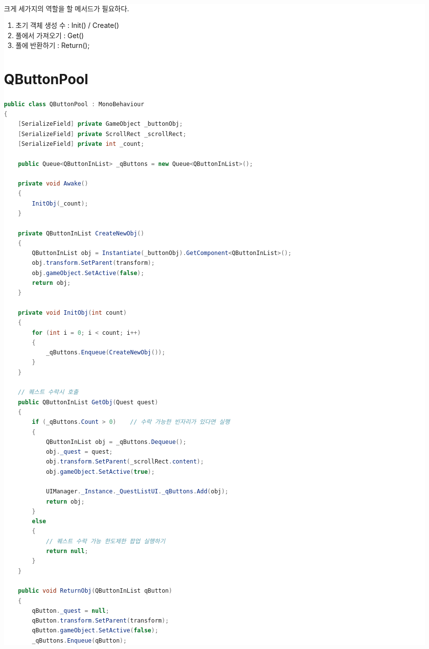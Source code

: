 크게 세가지의 역할을 할 메서드가 필요하다.
1. 초기 객체 생성 수 : Init() / Create()
2. 풀에서 가져오기 : Get()
3. 풀에 반환하기 : Return();

# QButtonPool
```c#
public class QButtonPool : MonoBehaviour
{
    [SerializeField] private GameObject _buttonObj;
    [SerializeField] private ScrollRect _scrollRect;
    [SerializeField] private int _count;

    public Queue<QButtonInList> _qButtons = new Queue<QButtonInList>();

    private void Awake()
    {
        InitObj(_count);
    }

    private QButtonInList CreateNewObj()
    {
        QButtonInList obj = Instantiate(_buttonObj).GetComponent<QButtonInList>();
        obj.transform.SetParent(transform);
        obj.gameObject.SetActive(false);
        return obj;
    }

    private void InitObj(int count)
    {
        for (int i = 0; i < count; i++)
        {
            _qButtons.Enqueue(CreateNewObj());     
        }
    }

    // 퀘스트 수락시 호출
    public QButtonInList GetObj(Quest quest)
    {
        if (_qButtons.Count > 0)    // 수락 가능한 빈자리가 있다면 실행
        {
            QButtonInList obj = _qButtons.Dequeue();
            obj._quest = quest;
            obj.transform.SetParent(_scrollRect.content);
            obj.gameObject.SetActive(true);

            UIManager._Instance._QuestListUI._qButtons.Add(obj);
            return obj;
        }
        else
        {
            // 퀘스트 수락 가능 한도제한 팝업 실행하기
            return null;
        }
    }

    public void ReturnObj(QButtonInList qButton)
    {
        qButton._quest = null;
        qButton.transform.SetParent(transform);
        qButton.gameObject.SetActive(false);
        _qButtons.Enqueue(qButton);

```